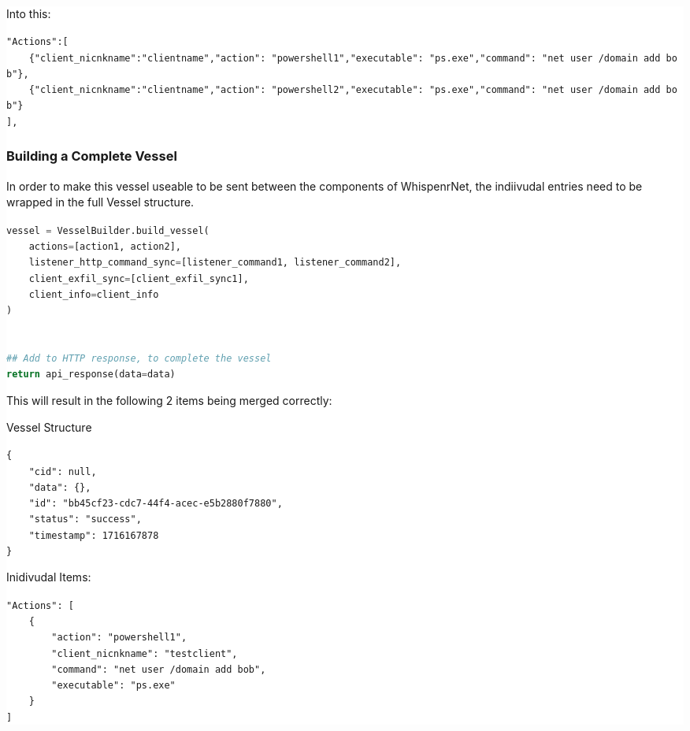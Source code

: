 Into this:
```
"Actions":[
    {"client_nicnkname":"clientname","action": "powershell1","executable": "ps.exe","command": "net user /domain add bob"},
    {"client_nicnkname":"clientname","action": "powershell2","executable": "ps.exe","command": "net user /domain add bob"}
],
```

### Building a Complete Vessel
In order to make this vessel useable to be sent between the components of WhispenrNet, the indiivudal entries need to be wrapped in the full Vessel structure. 

```python
vessel = VesselBuilder.build_vessel(
    actions=[action1, action2],
    listener_http_command_sync=[listener_command1, listener_command2],
    client_exfil_sync=[client_exfil_sync1],
    client_info=client_info
)


## Add to HTTP response, to complete the vessel
return api_response(data=data)

```

This will result in the following 2 items being merged correctly:

Vessel Structure
```
{
    "cid": null,
    "data": {},
    "id": "bb45cf23-cdc7-44f4-acec-e5b2880f7880",
    "status": "success",
    "timestamp": 1716167878
}

```

Inidivudal Items:
```
"Actions": [
    {
        "action": "powershell1",
        "client_nicnkname": "testclient",
        "command": "net user /domain add bob",
        "executable": "ps.exe"
    }
]

```
